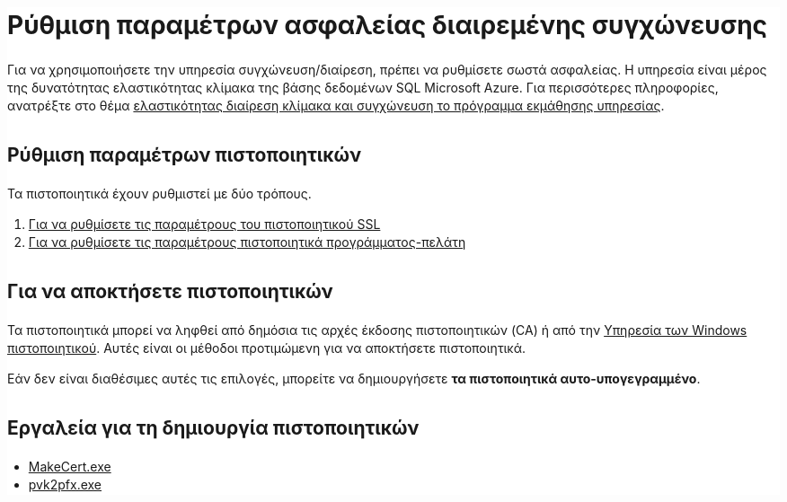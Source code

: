 <properties 
    pageTitle="Ρύθμιση παραμέτρων ασφαλείας διαιρεμένης συγχώνευσης | Microsoft Azure" 
    description="Ρύθμιση του x409 πιστοποιητικά κρυπτογράφησης" 
    metaKeywords="Elastic Database certificates security" 
    services="sql-database" 
    documentationCenter="" 
    manager="jhubbard" 
    authors="torsteng"/>

<tags 
    ms.service="sql-database" 
    ms.workload="sql-database" 
    ms.tgt_pltfrm="na" 
    ms.devlang="na" 
    ms.topic="article" 
    ms.date="05/27/2016" 
    ms.author="torsteng" />


# <a name="split-merge-security-configuration"></a>Ρύθμιση παραμέτρων ασφαλείας διαιρεμένης συγχώνευσης  

Για να χρησιμοποιήσετε την υπηρεσία συγχώνευση/διαίρεση, πρέπει να ρυθμίσετε σωστά ασφαλείας. Η υπηρεσία είναι μέρος της δυνατότητας ελαστικότητας κλίμακα της βάσης δεδομένων SQL Microsoft Azure. Για περισσότερες πληροφορίες, ανατρέξτε στο θέμα [ελαστικότητας διαίρεση κλίμακα και συγχώνευση το πρόγραμμα εκμάθησης υπηρεσίας](sql-database-elastic-scale-configure-deploy-split-and-merge.md).

## <a name="configuring-certificates"></a>Ρύθμιση παραμέτρων πιστοποιητικών

Τα πιστοποιητικά έχουν ρυθμιστεί με δύο τρόπους. 

1. [Για να ρυθμίσετε τις παραμέτρους του πιστοποιητικού SSL](#To-Configure-the-SSL#Certificate)
2. [Για να ρυθμίσετε τις παραμέτρους πιστοποιητικά προγράμματος-πελάτη](#To-Configure-Client-Certificates) 

## <a name="to-obtain-certificates"></a>Για να αποκτήσετε πιστοποιητικών

Τα πιστοποιητικά μπορεί να ληφθεί από δημόσια τις αρχές έκδοσης πιστοποιητικών (CA) ή από την [Υπηρεσία των Windows πιστοποιητικού](http://msdn.microsoft.com/library/windows/desktop/aa376539.aspx). Αυτές είναι οι μέθοδοι προτιμώμενη για να αποκτήσετε πιστοποιητικά.

Εάν δεν είναι διαθέσιμες αυτές τις επιλογές, μπορείτε να δημιουργήσετε **τα πιστοποιητικά αυτο-υπογεγραμμένο**.
 
## <a name="tools-to-generate-certificates"></a>Εργαλεία για τη δημιουργία πιστοποιητικών

* [MakeCert.exe](http://msdn.microsoft.com/library/bfsktky3.aspx)
* [pvk2pfx.exe](http://msdn.microsoft.com/library/windows/hardware/ff550672.aspx)
